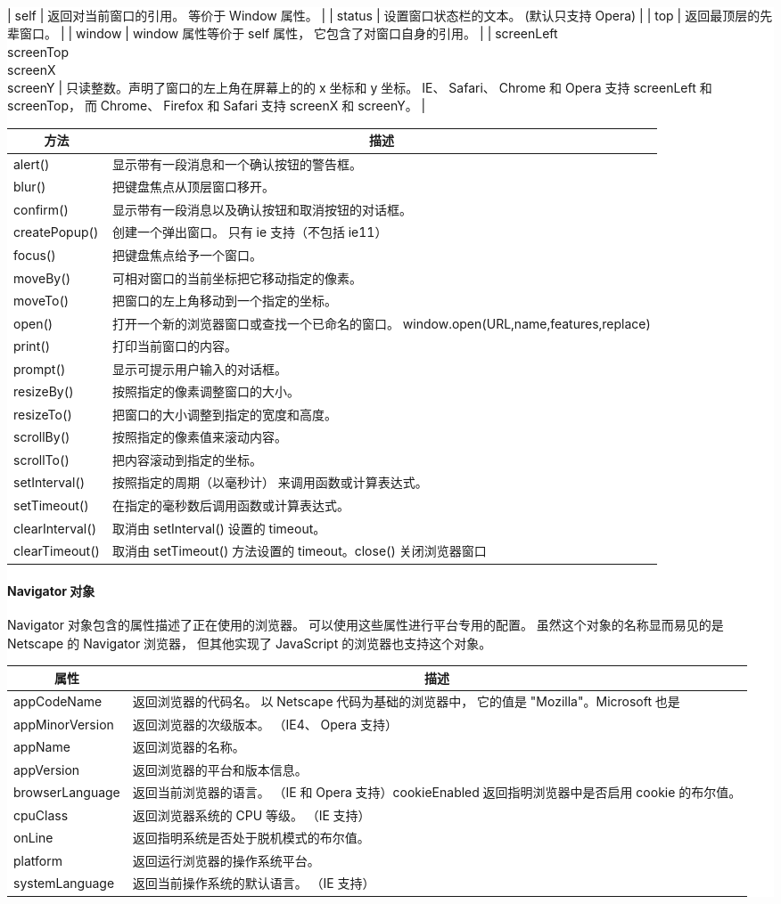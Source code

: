 | self                                                   | 返回对当前窗口的引用。 等价于 Window 属性。                                                                                                                                     |
| status                                                 | 设置窗口状态栏的文本。 (默认只支持 Opera)                                                                                                                                       |
| top                                                    | 返回最顶层的先辈窗口。                                                                                                                                                          |
| window                                                 | window 属性等价于 self 属性， 它包含了对窗口自身的引用。                                                                                                                        |
| screenLeft <br/> screenTop <br/> screenX <br/> screenY | 只读整数。声明了窗口的左上角在屏幕上的的 x 坐标和 y 坐标。 IE、 Safari、 Chrome 和 Opera 支持 screenLeft 和 screenTop， 而 Chrome、 Firefox 和 Safari 支持 screenX 和 screenY。 |

| 方法            | 描述                                                                                  |
| --------------- | ------------------------------------------------------------------------------------- |
| alert()         | 显示带有一段消息和一个确认按钮的警告框。                                              |
| blur()          | 把键盘焦点从顶层窗口移开。                                                            |
| confirm()       | 显示带有一段消息以及确认按钮和取消按钮的对话框。                                      |
| createPopup()   | 创建一个弹出窗口。 只有 ie 支持（不包括 ie11）                                        |
| focus()         | 把键盘焦点给予一个窗口。                                                              |
| moveBy()        | 可相对窗口的当前坐标把它移动指定的像素。                                              |
| moveTo()        | 把窗口的左上角移动到一个指定的坐标。                                                  |
| open()          | 打开一个新的浏览器窗口或查找一个已命名的窗口。 window.open(URL,name,features,replace) |
| print()         | 打印当前窗口的内容。                                                                  |
| prompt()        | 显示可提示用户输入的对话框。                                                          |
| resizeBy()      | 按照指定的像素调整窗口的大小。                                                        |
| resizeTo()      | 把窗口的大小调整到指定的宽度和高度。                                                  |
| scrollBy()      | 按照指定的像素值来滚动内容。                                                          |
| scrollTo()      | 把内容滚动到指定的坐标。                                                              |
| setInterval()   | 按照指定的周期（以毫秒计） 来调用函数或计算表达式。                                   |
| setTimeout()    | 在指定的毫秒数后调用函数或计算表达式。                                                |
| clearInterval() | 取消由 setInterval() 设置的 timeout。                                                 |
| clearTimeout()  | 取消由 setTimeout() 方法设置的 timeout。close() 关闭浏览器窗口                        |

#### Navigator 对象

Navigator 对象包含的属性描述了正在使用的浏览器。 可以使用这些属性进行平台专用的配置。 虽然这个对象的名称显而易见的是 Netscape 的 Navigator 浏览器， 但其他实现了 JavaScript 的浏览器也支持这个对象。

| 属性            | 描述                                                                                                |
| --------------- | --------------------------------------------------------------------------------------------------- |
| appCodeName     | 返回浏览器的代码名。 以 Netscape 代码为基础的浏览器中， 它的值是 "Mozilla"。Microsoft 也是          |
| appMinorVersion | 返回浏览器的次级版本。 （IE4、 Opera 支持）                                                         |
| appName         | 返回浏览器的名称。                                                                                  |
| appVersion      | 返回浏览器的平台和版本信息。                                                                        |
| browserLanguage | 返回当前浏览器的语言。 （IE 和 Opera 支持）cookieEnabled 返回指明浏览器中是否启用 cookie 的布尔值。 |
| cpuClass        | 返回浏览器系统的 CPU 等级。 （IE 支持）                                                             |
| onLine          | 返回指明系统是否处于脱机模式的布尔值。                                                              |
| platform        | 返回运行浏览器的操作系统平台。                                                                      |
| systemLanguage  | 返回当前操作系统的默认语言。 （IE 支持）                                                            |